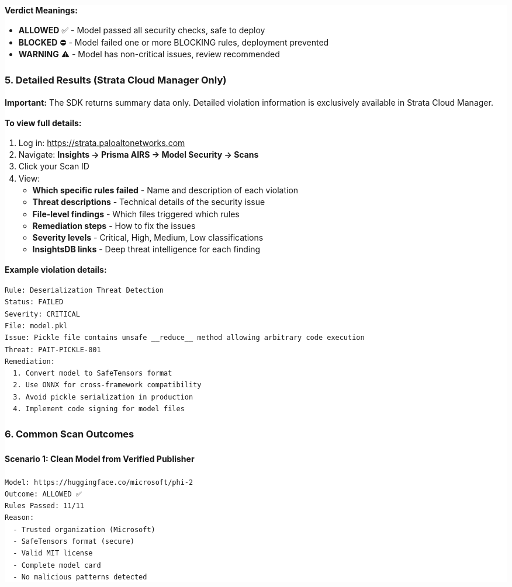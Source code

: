 **Verdict Meanings:**

- **ALLOWED** ✅ - Model passed all security checks, safe to deploy
- **BLOCKED** ⛔ - Model failed one or more BLOCKING rules, deployment prevented
- **WARNING** ⚠️ - Model has non-critical issues, review recommended

### 5. Detailed Results (Strata Cloud Manager Only)

**Important:** The SDK returns summary data only. Detailed violation information is exclusively available in Strata Cloud Manager.

**To view full details:**
1. Log in: https://strata.paloaltonetworks.com
2. Navigate: **Insights → Prisma AIRS → Model Security → Scans**
3. Click your Scan ID
4. View:
   - **Which specific rules failed** - Name and description of each violation
   - **Threat descriptions** - Technical details of the security issue
   - **File-level findings** - Which files triggered which rules
   - **Remediation steps** - How to fix the issues
   - **Severity levels** - Critical, High, Medium, Low classifications
   - **InsightsDB links** - Deep threat intelligence for each finding

**Example violation details:**
```
Rule: Deserialization Threat Detection
Status: FAILED
Severity: CRITICAL
File: model.pkl
Issue: Pickle file contains unsafe __reduce__ method allowing arbitrary code execution
Threat: PAIT-PICKLE-001
Remediation:
  1. Convert model to SafeTensors format
  2. Use ONNX for cross-framework compatibility
  3. Avoid pickle serialization in production
  4. Implement code signing for model files
```

### 6. Common Scan Outcomes

#### Scenario 1: Clean Model from Verified Publisher

```
Model: https://huggingface.co/microsoft/phi-2
Outcome: ALLOWED ✅
Rules Passed: 11/11
Reason:
  - Trusted organization (Microsoft)
  - SafeTensors format (secure)
  - Valid MIT license
  - Complete model card
  - No malicious patterns detected
```
